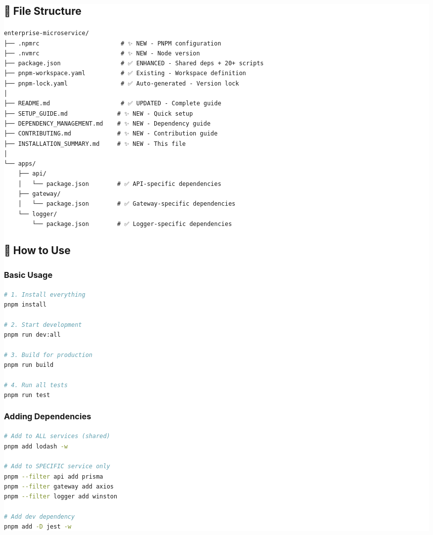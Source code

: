 ## 📁 File Structure

```
enterprise-microservice/
├── .npmrc                       # ✨ NEW - PNPM configuration
├── .nvmrc                       # ✨ NEW - Node version
├── package.json                 # ✅ ENHANCED - Shared deps + 20+ scripts
├── pnpm-workspace.yaml          # ✅ Existing - Workspace definition
├── pnpm-lock.yaml               # ✅ Auto-generated - Version lock
│
├── README.md                    # ✅ UPDATED - Complete guide
├── SETUP_GUIDE.md              # ✨ NEW - Quick setup
├── DEPENDENCY_MANAGEMENT.md    # ✨ NEW - Dependency guide
├── CONTRIBUTING.md             # ✨ NEW - Contribution guide
├── INSTALLATION_SUMMARY.md     # ✨ NEW - This file
│
└── apps/
    ├── api/
    │   └── package.json        # ✅ API-specific dependencies
    ├── gateway/
    │   └── package.json        # ✅ Gateway-specific dependencies
    └── logger/
        └── package.json        # ✅ Logger-specific dependencies
```

## 🚀 How to Use

### Basic Usage

```bash
# 1. Install everything
pnpm install

# 2. Start development
pnpm run dev:all

# 3. Build for production
pnpm run build

# 4. Run all tests
pnpm run test
```

### Adding Dependencies

```bash
# Add to ALL services (shared)
pnpm add lodash -w

# Add to SPECIFIC service only
pnpm --filter api add prisma
pnpm --filter gateway add axios
pnpm --filter logger add winston

# Add dev dependency
pnpm add -D jest -w
```
